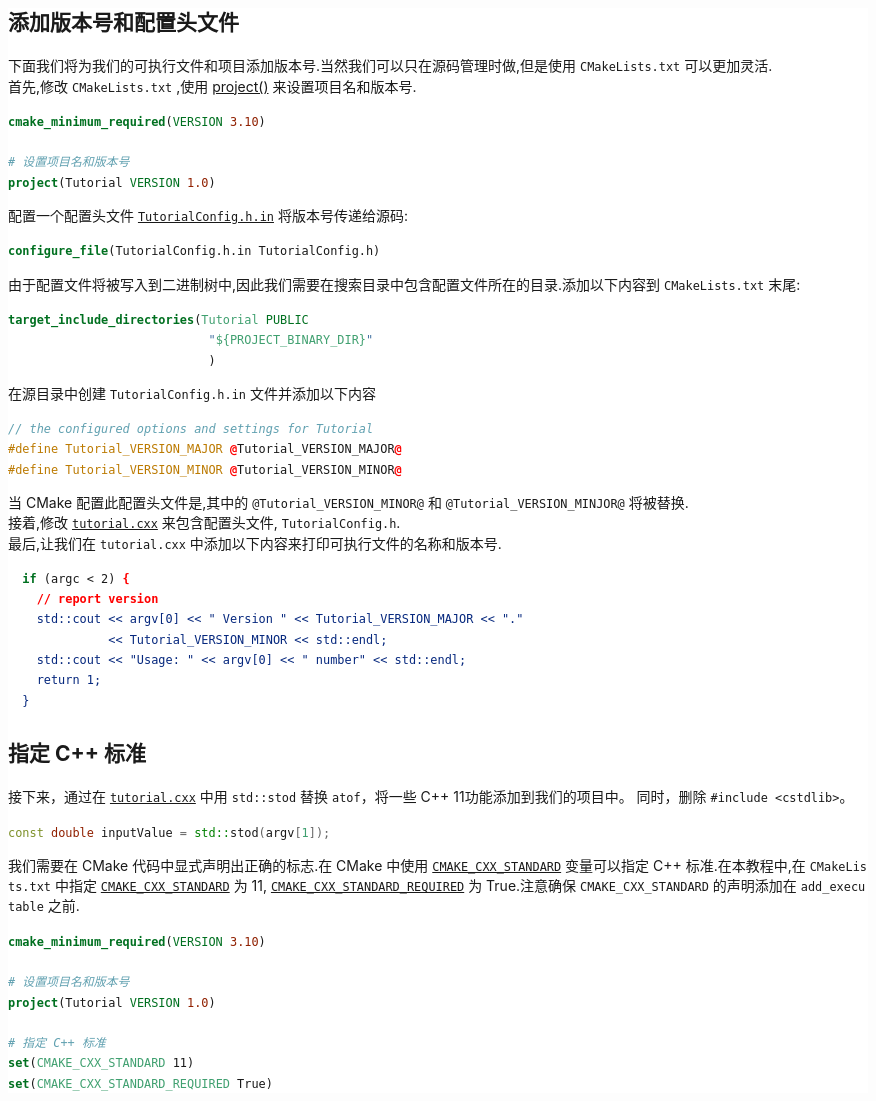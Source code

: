 ## 添加版本号和配置头文件 
下面我们将为我们的可执行文件和项目添加版本号.当然我们可以只在源码管理时做,但是使用 `CMakeLists.txt` 可以更加灵活.  
首先,修改 `CMakeLists.txt` ,使用 [project()](https://cmake.org/cmake/help/v3.20/command/project.html#command:project) 来设置项目名和版本号.  
```cmake
cmake_minimum_required(VERSION 3.10)  

# 设置项目名和版本号
project(Tutorial VERSION 1.0)
```
配置一个配置头文件 [`TutorialConfig.h.in`](https://github.com/captainfffsama/CMake3.20TutorialExample/blob/master/Step2/TutorialConfig.h.in) 将版本号传递给源码:   
```cmake
configure_file(TutorialConfig.h.in TutorialConfig.h)
```
由于配置文件将被写入到二进制树中,因此我们需要在搜索目录中包含配置文件所在的目录.添加以下内容到 `CMakeLists.txt` 末尾:  
```cmake
target_include_directories(Tutorial PUBLIC
                            "${PROJECT_BINARY_DIR}"
                            )
``` 

在源目录中创建 `TutorialConfig.h.in` 文件并添加以下内容  
```cpp
// the configured options and settings for Tutorial
#define Tutorial_VERSION_MAJOR @Tutorial_VERSION_MAJOR@
#define Tutorial_VERSION_MINOR @Tutorial_VERSION_MINOR@
```
当 CMake 配置此配置头文件是,其中的 `@Tutorial_VERSION_MINOR@` 和 `@Tutorial_VERSION_MINJOR@` 将被替换.  
接着,修改 [`tutorial.cxx`](https://github.com/captainfffsama/CMake3.20TutorialExample/blob/master/Step2/tutorial.cxx) 来包含配置头文件, `TutorialConfig.h`.  
最后,让我们在 `tutorial.cxx` 中添加以下内容来打印可执行文件的名称和版本号.
```cmake
  if (argc < 2) {
    // report version
    std::cout << argv[0] << " Version " << Tutorial_VERSION_MAJOR << "."
              << Tutorial_VERSION_MINOR << std::endl;
    std::cout << "Usage: " << argv[0] << " number" << std::endl;
    return 1;
  }
```

## 指定 C++ 标准
接下来，通过在 [`tutorial.cxx`](https://github.com/captainfffsama/CMake3.20TutorialExample/blob/master/Step3/tutorial.cxx) 中用 `std::stod` 替换 `atof`，将一些 C++ 11功能添加到我们的项目中。 同时，删除 `#include <cstdlib>`。  
```cpp
const double inputValue = std::stod(argv[1]);
```
我们需要在 CMake 代码中显式声明出正确的标志.在 CMake 中使用 [`CMAKE_CXX_STANDARD`](https://cmake.org/cmake/help/v3.20/variable/CMAKE_CXX_STANDARD.html#variable:CMAKE_CXX_STANDARD) 变量可以指定 C++ 标准.在本教程中,在 `CMakeLists.txt` 中指定 [`CMAKE_CXX_STANDARD`](https://cmake.org/cmake/help/v3.20/variable/CMAKE_CXX_STANDARD.html#variable:CMAKE_CXX_STANDARD) 为 11, [`CMAKE_CXX_STANDARD_REQUIRED`](https://cmake.org/cmake/help/v3.20/variable/CMAKE_CXX_STANDARD_REQUIRED.html#variable:CMAKE_CXX_STANDARD_REQUIRED) 为 True.注意确保 `CMAKE_CXX_STANDARD` 的声明添加在 `add_executable` 之前.   
```cmake
cmake_minimum_required(VERSION 3.10)

# 设置项目名和版本号
project(Tutorial VERSION 1.0)

# 指定 C++ 标准
set(CMAKE_CXX_STANDARD 11)
set(CMAKE_CXX_STANDARD_REQUIRED True)
```
